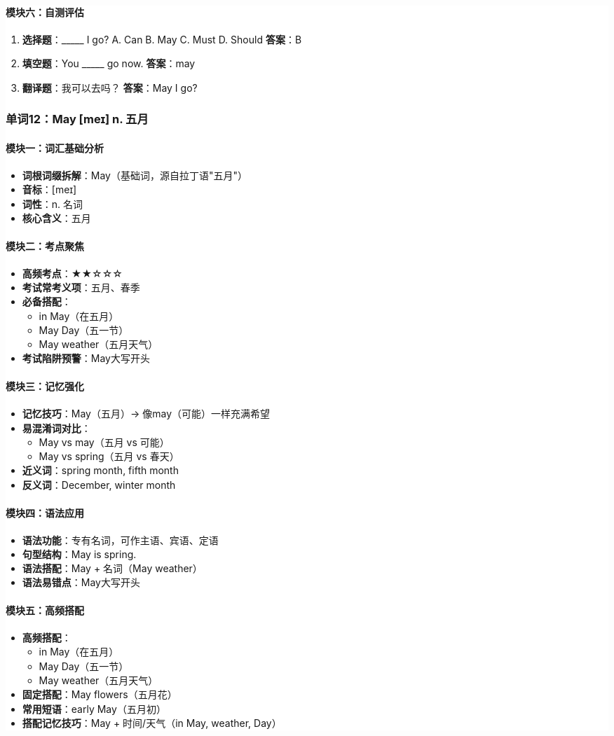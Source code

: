 #### 模块六：自测评估

1. **选择题**：_____ I go?
   A. Can  B. May  C. Must  D. Should
   **答案**：B

2. **填空题**：You _____ go now.
   **答案**：may

3. **翻译题**：我可以去吗？
   **答案**：May I go?

### 单词12：May [meɪ] n. 五月

#### 模块一：词汇基础分析

- **词根词缀拆解**：May（基础词，源自拉丁语"五月"）
- **音标**：[meɪ]
- **词性**：n. 名词
- **核心含义**：五月

#### 模块二：考点聚焦

- **高频考点**：★★☆☆☆
- **考试常考义项**：五月、春季
- **必备搭配**：
  - in May（在五月）
  - May Day（五一节）
  - May weather（五月天气）
- **考试陷阱预警**：May大写开头

#### 模块三：记忆强化

- **记忆技巧**：May（五月）→ 像may（可能）一样充满希望
- **易混淆词对比**：
  - May vs may（五月 vs 可能）
  - May vs spring（五月 vs 春天）
- **近义词**：spring month, fifth month
- **反义词**：December, winter month

#### 模块四：语法应用

- **语法功能**：专有名词，可作主语、宾语、定语
- **句型结构**：May is spring.
- **语法搭配**：May + 名词（May weather）
- **语法易错点**：May大写开头

#### 模块五：高频搭配

- **高频搭配**：
  - in May（在五月）
  - May Day（五一节）
  - May weather（五月天气）
- **固定搭配**：May flowers（五月花）
- **常用短语**：early May（五月初）
- **搭配记忆技巧**：May + 时间/天气（in May, weather, Day）
